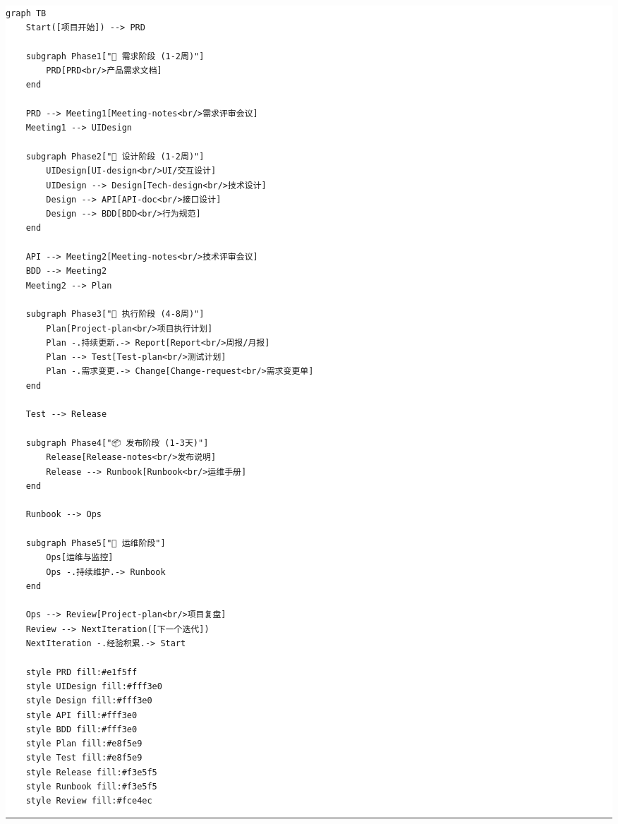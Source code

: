 ```mermaid
graph TB
    Start([项目开始]) --> PRD

    subgraph Phase1["🎯 需求阶段 (1-2周)"]
        PRD[PRD<br/>产品需求文档]
    end

    PRD --> Meeting1[Meeting-notes<br/>需求评审会议]
    Meeting1 --> UIDesign

    subgraph Phase2["📝 设计阶段 (1-2周)"]
        UIDesign[UI-design<br/>UI/交互设计]
        UIDesign --> Design[Tech-design<br/>技术设计]
        Design --> API[API-doc<br/>接口设计]
        Design --> BDD[BDD<br/>行为规范]
    end

    API --> Meeting2[Meeting-notes<br/>技术评审会议]
    BDD --> Meeting2
    Meeting2 --> Plan

    subgraph Phase3["🚀 执行阶段 (4-8周)"]
        Plan[Project-plan<br/>项目执行计划]
        Plan -.持续更新.-> Report[Report<br/>周报/月报]
        Plan --> Test[Test-plan<br/>测试计划]
        Plan -.需求变更.-> Change[Change-request<br/>需求变更单]
    end

    Test --> Release

    subgraph Phase4["📦 发布阶段 (1-3天)"]
        Release[Release-notes<br/>发布说明]
        Release --> Runbook[Runbook<br/>运维手册]
    end

    Runbook --> Ops

    subgraph Phase5["🔁 运维阶段"]
        Ops[运维与监控]
        Ops -.持续维护.-> Runbook
    end

    Ops --> Review[Project-plan<br/>项目复盘]
    Review --> NextIteration([下一个迭代])
    NextIteration -.经验积累.-> Start

    style PRD fill:#e1f5ff
    style UIDesign fill:#fff3e0
    style Design fill:#fff3e0
    style API fill:#fff3e0
    style BDD fill:#fff3e0
    style Plan fill:#e8f5e9
    style Test fill:#e8f5e9
    style Release fill:#f3e5f5
    style Runbook fill:#f3e5f5
    style Review fill:#fce4ec
```

---